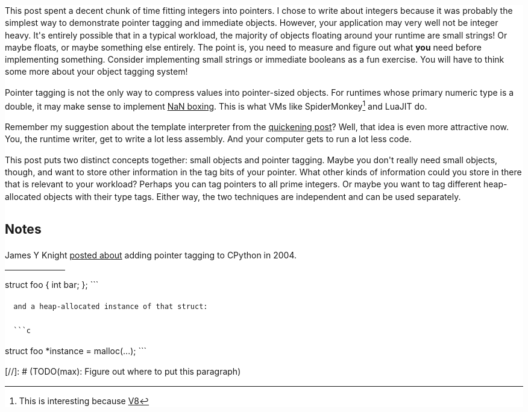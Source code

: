 This post spent a decent chunk of time fitting integers into pointers. I chose
to write about integers because it was probably the simplest way to demonstrate
pointer tagging and immediate objects. However, your application may very well
not be integer heavy. It's entirely possible that in a typical workload, the
majority of objects floating around your runtime are small strings! Or maybe
floats, or maybe something else entirely. The point is, you need to measure and
figure out what **you** need before implementing something. Consider
implementing small strings or immediate booleans as a fun exercise. You will
have to think some more about your object tagging system!

Pointer tagging is not the only way to compress values into pointer-sized
objects. For runtimes whose primary numeric type is a double, it may make sense
to implement [NaN
boxing](https://bernsteinbear.com/pl-resources/#pointer-tagging-and-nan-boxing).
This is what VMs like SpiderMonkey[^4] and LuaJIT do.

Remember my suggestion about the template interpreter from the [quickening
post](/blog/inline-caching-quickening/)? Well, that idea is even more
attractive now. You, the runtime writer, get to write a lot less assembly. And
your computer gets to run a lot less code.

This post puts two distinct concepts together: small objects and pointer
tagging. Maybe you don't really need small objects, though, and want to store
other information in the tag bits of your pointer. What other kinds of
information could you store in there that is relevant to your workload? Perhaps
you can tag pointers to all prime integers. Or maybe you want to tag different
heap-allocated objects with their type tags. Either way, the two techniques are
independent and can be used separately.

## Notes

James Y Knight [posted
about](https://mail.python.org/pipermail/python-dev/2004-July/046139.html)
adding pointer tagging to CPython in 2004.

<hr style="width: 100px;" />


[^1]: In my [blog post](/blog/compiling-a-lisp-2/) about the [Ghuloum
      compiler](/assets/img/11-ghuloum.pdf), I used the bit patterns from the
      original Ghuloum paper to tag integers, characters, and different types
      of heap-allocated objects. Feel free to skim that if you want a taste for
      different pointer tagging schemes.

[^2]: (Adapted from my [Reddit comment](https://www.reddit.com/r/ProgrammingLanguages/comments/liix7g/unboxed_values_on_the_stack_and_automated_garbage/gnb9qxo/))

      Say you have a C struct:

      ```c
struct foo {
  int bar;
};
      ```

      and a heap-allocated instance of that struct:

      ```c
struct foo *instance = malloc(...);
      ```


[//]: # (TODO(max): Figure out where to put this paragraph)
[^3]: And guess what? This is just what the C compiler can generate from a C
[^4]: This is interesting because [V8](https://v8.dev/blog/pointer-compression)